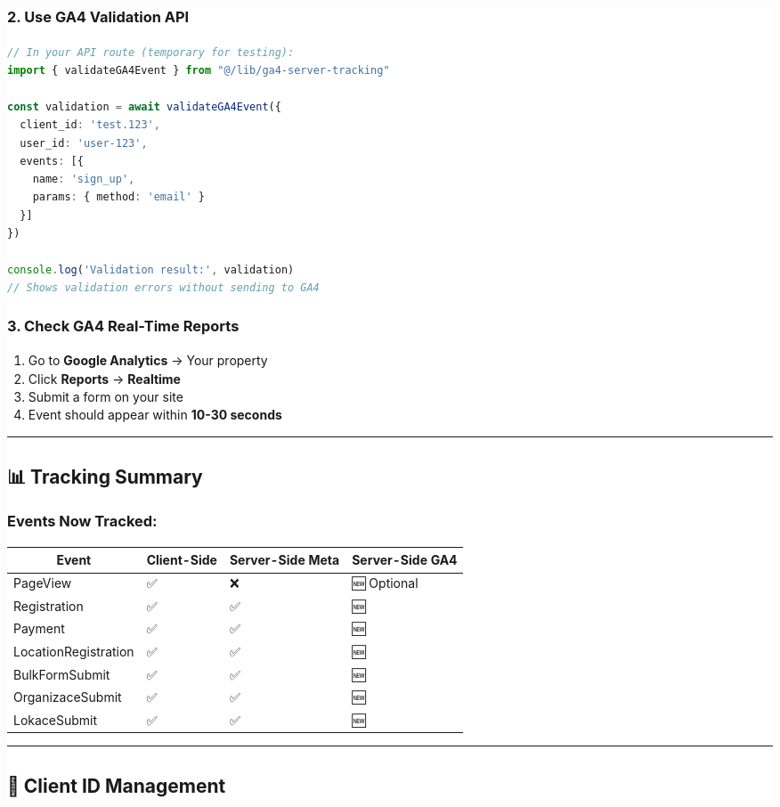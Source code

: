 ### 2. Use GA4 Validation API

```typescript
// In your API route (temporary for testing):
import { validateGA4Event } from "@/lib/ga4-server-tracking"

const validation = await validateGA4Event({
  client_id: 'test.123',
  user_id: 'user-123',
  events: [{
    name: 'sign_up',
    params: { method: 'email' }
  }]
})

console.log('Validation result:', validation)
// Shows validation errors without sending to GA4
```

### 3. Check GA4 Real-Time Reports

1. Go to **Google Analytics** → Your property
2. Click **Reports** → **Realtime**
3. Submit a form on your site
4. Event should appear within **10-30 seconds**

---

## 📊 Tracking Summary

### Events Now Tracked:

| Event | Client-Side | Server-Side Meta | Server-Side GA4 |
|-------|-------------|------------------|-----------------|
| PageView | ✅ | ❌ | 🆕 Optional |
| Registration | ✅ | ✅ | 🆕 |
| Payment | ✅ | ✅ | 🆕 |
| LocationRegistration | ✅ | ✅ | 🆕 |
| BulkFormSubmit | ✅ | ✅ | 🆕 |
| OrganizaceSubmit | ✅ | ✅ | 🆕 |
| LokaceSubmit | ✅ | ✅ | 🆕 |

---

## 🎯 Client ID Management
